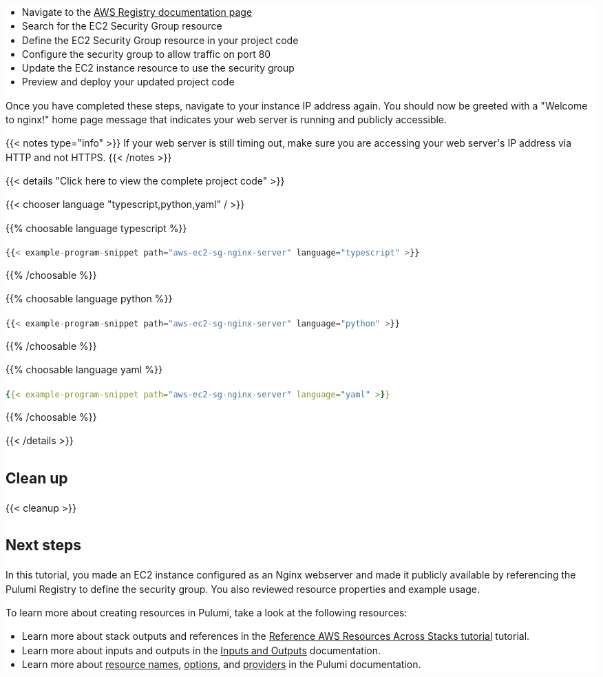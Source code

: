 - Navigate to the [AWS Registry documentation page](https://www.pulumi.com/registry/packages/aws/)
- Search for the EC2 Security Group resource
- Define the EC2 Security Group resource in your project code
- Configure the security group to allow traffic on port 80
- Update the EC2 instance resource to use the security group
- Preview and deploy your updated project code

Once you have completed these steps, navigate to your instance IP address again. You should now be greeted with a "Welcome to nginx!" home page message that indicates your web server is running and publicly accessible.

{{< notes type="info" >}}
If your web server is still timing out, make sure you are accessing your web server's IP address via HTTP and not HTTPS.
{{< /notes >}}

{{< details "Click here to view the complete project code" >}}

{{< chooser language "typescript,python,yaml" / >}}

{{% choosable language typescript %}}

```typescript
{{< example-program-snippet path="aws-ec2-sg-nginx-server" language="typescript" >}}
```

{{% /choosable %}}

{{% choosable language python %}}

```python
{{< example-program-snippet path="aws-ec2-sg-nginx-server" language="python" >}}
```

{{% /choosable %}}

{{% choosable language yaml %}}

```yaml
{{< example-program-snippet path="aws-ec2-sg-nginx-server" language="yaml" >}}
```

{{% /choosable %}}

{{< /details >}}

## Clean up

{{< cleanup >}}

## Next steps

In this tutorial, you made an EC2 instance configured as an Nginx webserver and made it publicly available by referencing the Pulumi Registry to define the security group. You also reviewed resource properties and example usage.

To learn more about creating resources in Pulumi, take a look at the following resources:

- Learn more about stack outputs and references in the [Reference AWS Resources Across Stacks tutorial](/tutorials/stack-outputs-refs-aws/) tutorial.
- Learn more about inputs and outputs in the [Inputs and Outputs](/docs/concepts/inputs-outputs/) documentation.
- Learn more about [resource names](/docs/concepts/resources/names/), [options](/docs/concepts/options/), and [providers](/docs/concepts/resources/providers/) in the Pulumi documentation.
